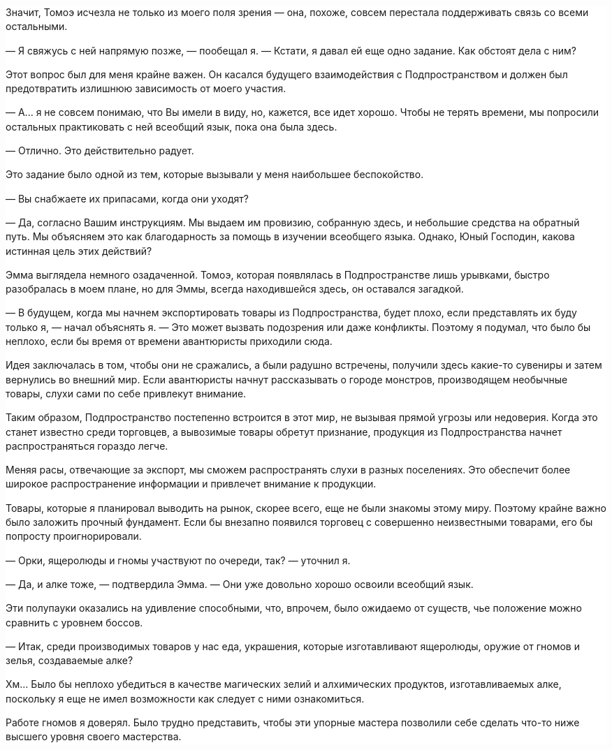 Значит, Томоэ исчезла не только из моего поля зрения — она, похоже, совсем перестала поддерживать связь со всеми остальными.

— Я свяжусь с ней напрямую позже, — пообещал я. — Кстати, я давал ей еще одно задание. Как обстоят дела с ним?

Этот вопрос был для меня крайне важен. Он касался будущего взаимодействия с Подпространством и должен был предотвратить излишнюю зависимость от моего участия.

— А... я не совсем понимаю, что Вы имели в виду, но, кажется, все идет хорошо. Чтобы не терять времени, мы попросили остальных практиковать с ней всеобщий язык, пока она была здесь.

— Отлично. Это действительно радует.

Это задание было одной из тем, которые вызывали у меня наибольшее беспокойство.

— Вы снабжаете их припасами, когда они уходят?

— Да, согласно Вашим инструкциям. Мы выдаем им провизию, собранную здесь, и небольшие средства на обратный путь. Мы объясняем это как благодарность за помощь в изучении всеобщего языка. Однако, Юный Господин, какова истинная цель этих действий?

Эмма выглядела немного озадаченной. Томоэ, которая появлялась в Подпространстве лишь урывками, быстро разобралась в моем плане, но для Эммы, всегда находившейся здесь, он оставался загадкой.

— В будущем, когда мы начнем экспортировать товары из Подпространства, будет плохо, если представлять их буду только я, — начал объяснять я. — Это может вызвать подозрения или даже конфликты. Поэтому я подумал, что было бы неплохо, если бы время от времени авантюристы приходили сюда.

Идея заключалась в том, чтобы они не сражались, а были радушно встречены, получили здесь какие-то сувениры и затем вернулись во внешний мир. Если авантюристы начнут рассказывать о городе монстров, производящем необычные товары, слухи сами по себе привлекут внимание.

Таким образом, Подпространство постепенно встроится в этот мир, не вызывая прямой угрозы или недоверия. Когда это станет известно среди торговцев, а вывозимые товары обретут признание, продукция из Подпространства начнет распространяться гораздо легче.

Меняя расы, отвечающие за экспорт, мы сможем распространять слухи в разных поселениях. Это обеспечит более широкое распространение информации и привлечет внимание к продукции.

Товары, которые я планировал выводить на рынок, скорее всего, еще не были знакомы этому миру. Поэтому крайне важно было заложить прочный фундамент. Если бы внезапно появился торговец с совершенно неизвестными товарами, его бы попросту проигнорировали.

— Орки, ящеролюды и гномы участвуют по очереди, так? — уточнил я.

— Да, и алке тоже, — подтвердила Эмма. — Они уже довольно хорошо освоили всеобщий язык.

Эти полупауки оказались на удивление способными, что, впрочем, было ожидаемо от существ, чье положение можно сравнить с уровнем боссов.

— Итак, среди производимых товаров у нас еда, украшения, которые изготавливают ящеролюды, оружие от гномов и зелья, создаваемые алке?

Хм… Было бы неплохо убедиться в качестве магических зелий и алхимических продуктов, изготавливаемых алке, поскольку я еще не имел возможности как следует с ними ознакомиться.

Работе гномов я доверял. Было трудно представить, чтобы эти упорные мастера позволили себе сделать что-то ниже высшего уровня своего мастерства.
